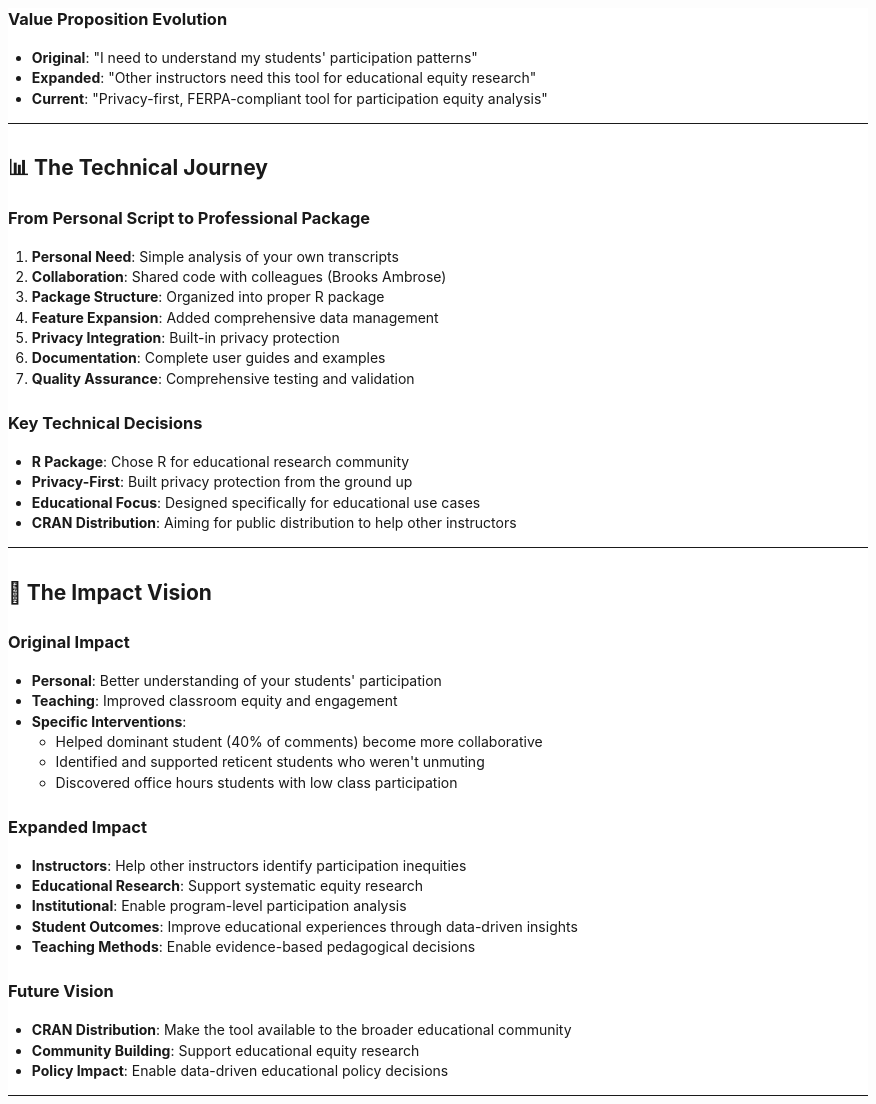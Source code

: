 ### **Value Proposition Evolution**
- **Original**: "I need to understand my students' participation patterns"
- **Expanded**: "Other instructors need this tool for educational equity research"
- **Current**: "Privacy-first, FERPA-compliant tool for participation equity analysis"

---

## 📊 **The Technical Journey**

### **From Personal Script to Professional Package**
1. **Personal Need**: Simple analysis of your own transcripts
2. **Collaboration**: Shared code with colleagues (Brooks Ambrose)
3. **Package Structure**: Organized into proper R package
4. **Feature Expansion**: Added comprehensive data management
5. **Privacy Integration**: Built-in privacy protection
6. **Documentation**: Complete user guides and examples
7. **Quality Assurance**: Comprehensive testing and validation

### **Key Technical Decisions**
- **R Package**: Chose R for educational research community
- **Privacy-First**: Built privacy protection from the ground up
- **Educational Focus**: Designed specifically for educational use cases
- **CRAN Distribution**: Aiming for public distribution to help other instructors

---

## 🚀 **The Impact Vision**

### **Original Impact**
- **Personal**: Better understanding of your students' participation
- **Teaching**: Improved classroom equity and engagement
- **Specific Interventions**: 
  - Helped dominant student (40% of comments) become more collaborative
  - Identified and supported reticent students who weren't unmuting
  - Discovered office hours students with low class participation

### **Expanded Impact**
- **Instructors**: Help other instructors identify participation inequities
- **Educational Research**: Support systematic equity research
- **Institutional**: Enable program-level participation analysis
- **Student Outcomes**: Improve educational experiences through data-driven insights
- **Teaching Methods**: Enable evidence-based pedagogical decisions

### **Future Vision**
- **CRAN Distribution**: Make the tool available to the broader educational community
- **Community Building**: Support educational equity research
- **Policy Impact**: Enable data-driven educational policy decisions

---
